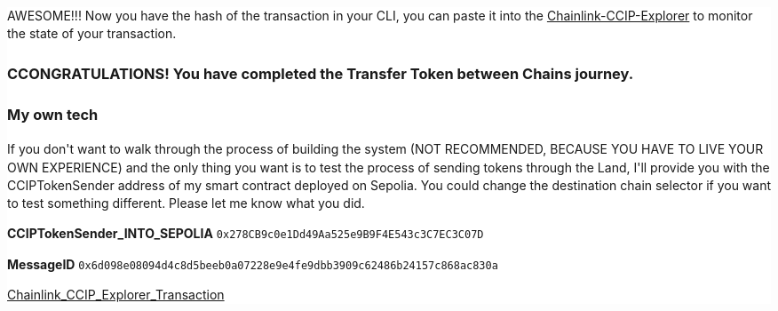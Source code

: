 AWESOME!!! Now you have the hash of the transaction in your CLI, you can paste it into the [Chainlink-CCIP-Explorer](https://ccip.chain.link/) to monitor the state of your transaction. 

### CCONGRATULATIONS! You have completed the Transfer Token between Chains journey.

### My own tech

If you don't want to walk through the process of building the system (NOT RECOMMENDED, BECAUSE YOU HAVE TO LIVE YOUR OWN EXPERIENCE) and the only thing you want is to test the process of sending tokens through the Land, I'll provide you with the CCIPTokenSender address of my smart contract deployed on Sepolia. You could change the destination chain selector if you want to test something different. Please let me know what you did.


**CCIPTokenSender_INTO_SEPOLIA**
`0x278CB9c0e1Dd49Aa525e9B9F4E543c3C7EC3C07D`

**MessageID**
`0x6d098e08094d4c8d5beeb0a07228e9e4fe9dbb3909c62486b24157c868ac830a`

[Chainlink_CCIP_Explorer_Transaction](https://ccip.chain.link/msg/0x6d098e08094d4c8d5beeb0a07228e9e4fe9dbb3909c62486b24157c868ac830a)
